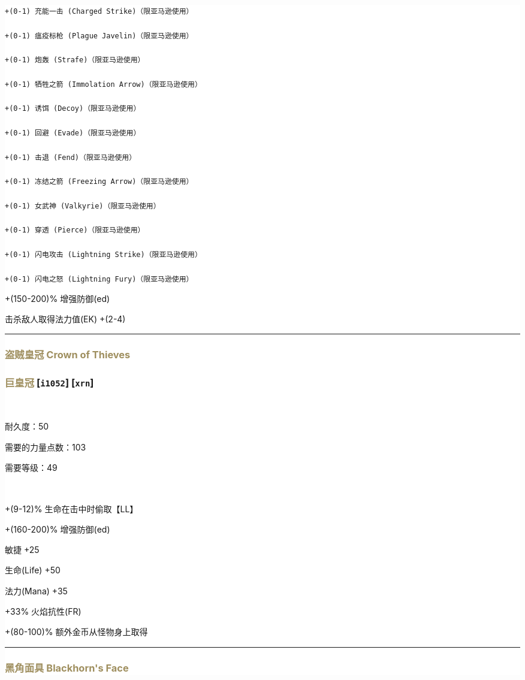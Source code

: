     +(0-1) 充能一击 (Charged Strike)（限亚马逊使用）

    +(0-1) 瘟疫标枪 (Plague Javelin)（限亚马逊使用）

    +(0-1) 炮轰 (Strafe)（限亚马逊使用）

    +(0-1) 牺牲之箭 (Immolation Arrow)（限亚马逊使用）

    +(0-1) 诱饵 (Decoy)（限亚马逊使用）

    +(0-1) 回避 (Evade)（限亚马逊使用）

    +(0-1) 击退 (Fend)（限亚马逊使用）

    +(0-1) 冻结之箭 (Freezing Arrow)（限亚马逊使用）

    +(0-1) 女武神 (Valkyrie)（限亚马逊使用）

    +(0-1) 穿透 (Pierce)（限亚马逊使用）

    +(0-1) 闪电攻击 (Lightning Strike)（限亚马逊使用）

    +(0-1) 闪电之怒 (Lightning Fury)（限亚马逊使用）

+(150-200)% 增强防御(ed)

击杀敌人取得法力值(EK) +(2-4)


----------------------

### <font color=#9f8f5f>盗贼皇冠 Crown of Thieves</font>

### <font color=#9f8f5f>巨皇冠</font> [`i1052`] [`xrn`]

<br/>

耐久度：50

需要的力量点数：103

需要等级：49

<br/>

+(9-12)% 生命在击中时偷取【LL】

+(160-200)% 增强防御(ed)

敏捷 +25

生命(Life) +50

法力(Mana) +35

+33% 火焰抗性(FR)

+(80-100)% 额外金币从怪物身上取得


----------------------

### <font color=#9f8f5f>黑角面具 Blackhorn's Face</font>
